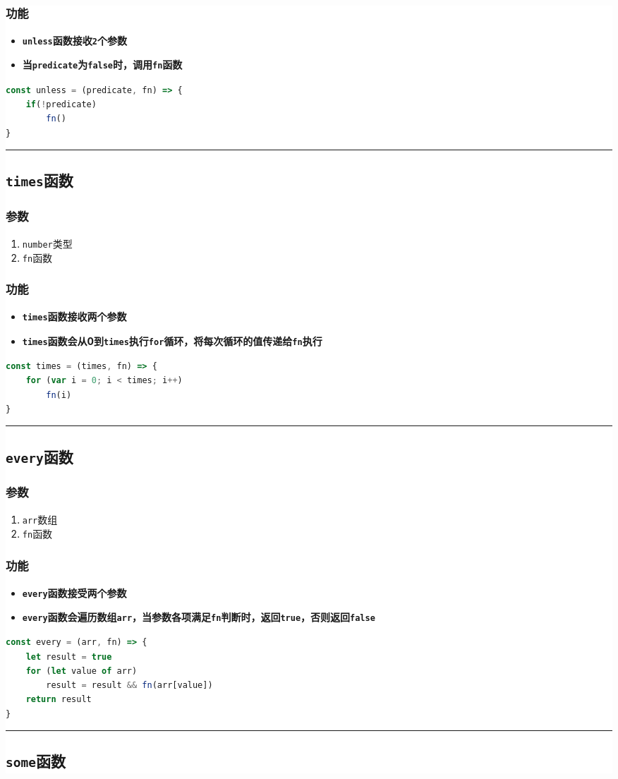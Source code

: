 ### 功能
 - **`unless`函数接收`2`个参数**

 - **当`predicate`为`false`时，调用`fn`函数**

``` javascript
const unless = (predicate, fn) => {
    if(!predicate)
        fn()
}
```
---
## `times`函数

### 参数
 1. `number`类型
 2. `fn`函数

### 功能
 - **`times`函数接收两个参数**

 - **`times`函数会从0到`times`执行`for`循环，将每次循环的值传递给`fn`执行**

``` javascript
const times = (times, fn) => {
    for (var i = 0; i < times; i++)
        fn(i)
}
```
---
## `every`函数

### 参数
 1. `arr`数组
 2. `fn`函数

### 功能
 - **`every`函数接受两个参数**

 - **`every`函数会遍历数组`arr`，当参数各项满足`fn`判断时，返回`true`，否则返回`false`**

``` javascript
const every = (arr, fn) => {
    let result = true
    for (let value of arr)
        result = result && fn(arr[value])
    return result
}
```
---
## `some`函数
